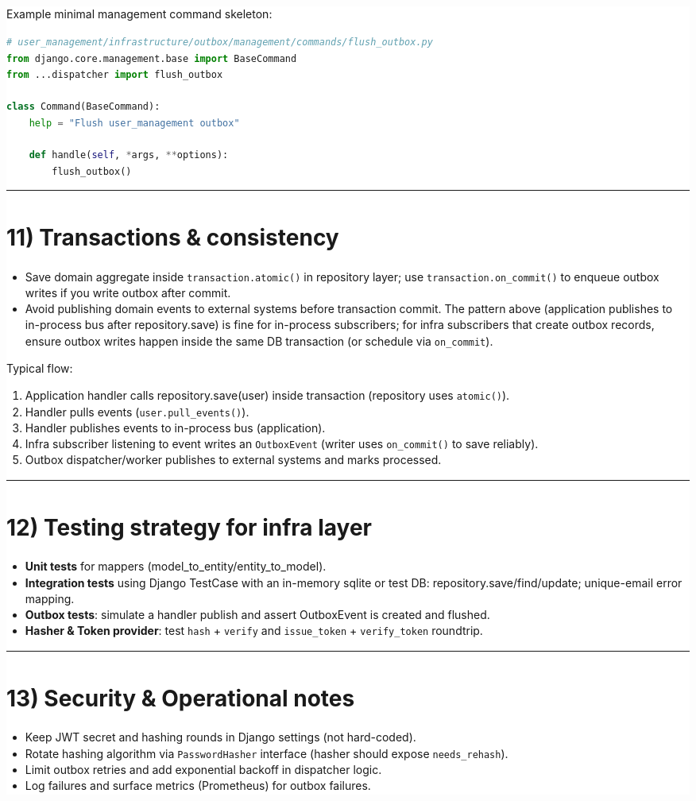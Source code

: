 Example minimal management command skeleton:

```python
# user_management/infrastructure/outbox/management/commands/flush_outbox.py
from django.core.management.base import BaseCommand
from ...dispatcher import flush_outbox

class Command(BaseCommand):
    help = "Flush user_management outbox"

    def handle(self, *args, **options):
        flush_outbox()
```

---

# 11) Transactions & consistency

* Save domain aggregate inside `transaction.atomic()` in repository layer; use `transaction.on_commit()` to enqueue outbox writes if you write outbox after commit.
* Avoid publishing domain events to external systems before transaction commit. The pattern above (application publishes to in-process bus after repository.save) is fine for in-process subscribers; for infra subscribers that create outbox records, ensure outbox writes happen inside the same DB transaction (or schedule via `on_commit`).

Typical flow:

1. Application handler calls repository.save(user) inside transaction (repository uses `atomic()`).
2. Handler pulls events (`user.pull_events()`).
3. Handler publishes events to in-process bus (application).
4. Infra subscriber listening to event writes an `OutboxEvent` (writer uses `on_commit()` to save reliably).
5. Outbox dispatcher/worker publishes to external systems and marks processed.

---

# 12) Testing strategy for infra layer

* **Unit tests** for mappers (model_to_entity/entity_to_model).
* **Integration tests** using Django TestCase with an in-memory sqlite or test DB: repository.save/find/update; unique-email error mapping.
* **Outbox tests**: simulate a handler publish and assert OutboxEvent is created and flushed.
* **Hasher & Token provider**: test `hash` + `verify` and `issue_token` + `verify_token` roundtrip.

---

# 13) Security & Operational notes

* Keep JWT secret and hashing rounds in Django settings (not hard-coded).
* Rotate hashing algorithm via `PasswordHasher` interface (hasher should expose `needs_rehash`).
* Limit outbox retries and add exponential backoff in dispatcher logic.
* Log failures and surface metrics (Prometheus) for outbox failures.
